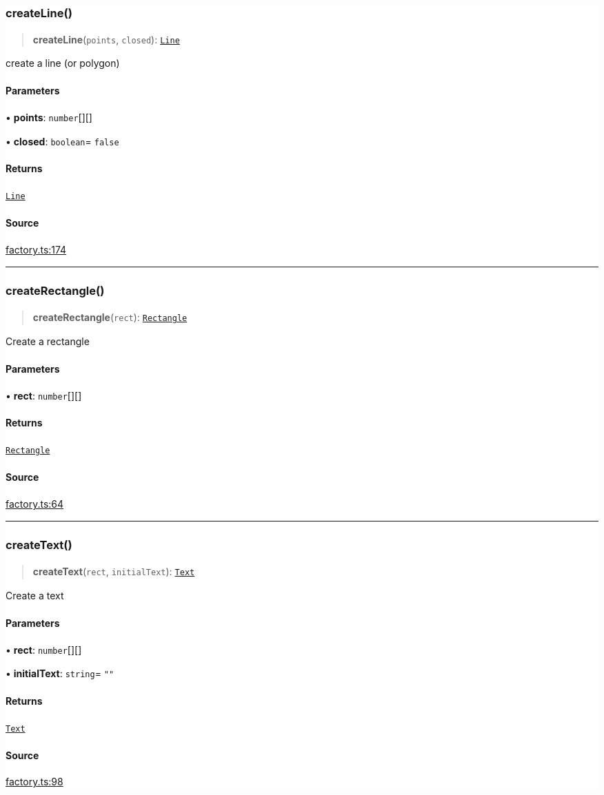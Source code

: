 ### createLine()

> **createLine**(`points`, `closed`): [`Line`](/api-core/classes/line/)

create a line (or polygon)

#### Parameters

• **points**: `number`[][]

• **closed**: `boolean`= `false`

#### Returns

[`Line`](/api-core/classes/line/)

#### Source

[factory.ts:174](https://github.com/dgmjs/dgmjs/blob/main/packages/core/src/factory.ts#L174)

***

### createRectangle()

> **createRectangle**(`rect`): [`Rectangle`](/api-core/classes/rectangle/)

Create a rectangle

#### Parameters

• **rect**: `number`[][]

#### Returns

[`Rectangle`](/api-core/classes/rectangle/)

#### Source

[factory.ts:64](https://github.com/dgmjs/dgmjs/blob/main/packages/core/src/factory.ts#L64)

***

### createText()

> **createText**(`rect`, `initialText`): [`Text`](/api-core/classes/text/)

Create a text

#### Parameters

• **rect**: `number`[][]

• **initialText**: `string`= `""`

#### Returns

[`Text`](/api-core/classes/text/)

#### Source

[factory.ts:98](https://github.com/dgmjs/dgmjs/blob/main/packages/core/src/factory.ts#L98)
